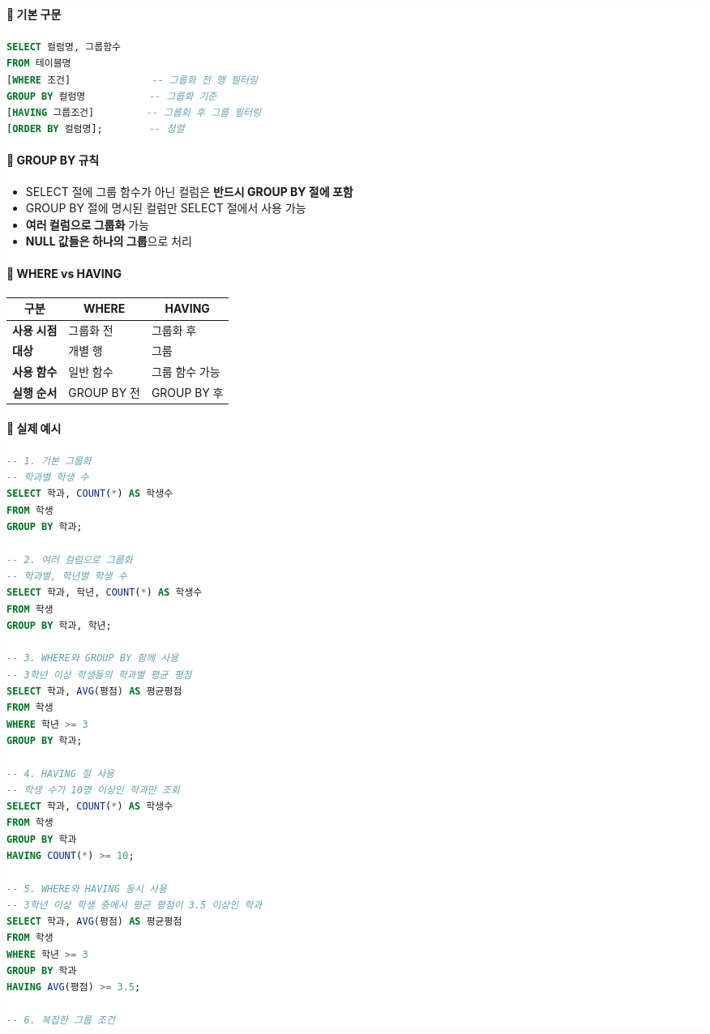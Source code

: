 #### 🧩 기본 구문
```sql
SELECT 컬럼명, 그룹함수
FROM 테이블명
[WHERE 조건]              -- 그룹화 전 행 필터링
GROUP BY 컬럼명           -- 그룹화 기준
[HAVING 그룹조건]         -- 그룹화 후 그룹 필터링
[ORDER BY 컬럼명];        -- 정렬
```

#### 🧩 GROUP BY 규칙
- SELECT 절에 그룹 함수가 아닌 컬럼은 **반드시 GROUP BY 절에 포함**
- GROUP BY 절에 명시된 컬럼만 SELECT 절에서 사용 가능
- **여러 컬럼으로 그룹화** 가능
- **NULL 값들은 하나의 그룹**으로 처리

#### 🧩 WHERE vs HAVING

| 구분 | WHERE | HAVING |
|------|-------|--------|
| **사용 시점** | 그룹화 전 | 그룹화 후 |
| **대상** | 개별 행 | 그룹 |
| **사용 함수** | 일반 함수 | 그룹 함수 가능 |
| **실행 순서** | GROUP BY 전 | GROUP BY 후 |

#### 🧩 실제 예시
```sql
-- 1. 기본 그룹화
-- 학과별 학생 수
SELECT 학과, COUNT(*) AS 학생수
FROM 학생
GROUP BY 학과;

-- 2. 여러 컬럼으로 그룹화
-- 학과별, 학년별 학생 수
SELECT 학과, 학년, COUNT(*) AS 학생수
FROM 학생
GROUP BY 학과, 학년;

-- 3. WHERE와 GROUP BY 함께 사용
-- 3학년 이상 학생들의 학과별 평균 평점
SELECT 학과, AVG(평점) AS 평균평점
FROM 학생
WHERE 학년 >= 3
GROUP BY 학과;

-- 4. HAVING 절 사용
-- 학생 수가 10명 이상인 학과만 조회
SELECT 학과, COUNT(*) AS 학생수
FROM 학생
GROUP BY 학과
HAVING COUNT(*) >= 10;

-- 5. WHERE와 HAVING 동시 사용
-- 3학년 이상 학생 중에서 평균 평점이 3.5 이상인 학과
SELECT 학과, AVG(평점) AS 평균평점
FROM 학생
WHERE 학년 >= 3
GROUP BY 학과
HAVING AVG(평점) >= 3.5;

-- 6. 복잡한 그룹 조건
```